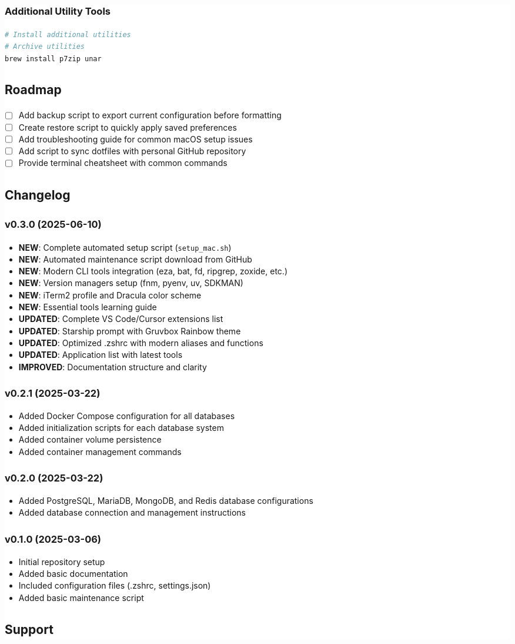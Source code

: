 ### Additional Utility Tools

```bash
# Install additional utilities
# Archive utilities
brew install p7zip unar
```

## Roadmap

- [ ] Add backup script to export current configuration before formatting
- [ ] Create restore script to quickly apply saved preferences
- [ ] Add troubleshooting guide for common macOS setup issues
- [ ] Add script to sync dotfiles with personal GitHub repository
- [ ] Provide terminal cheatsheet with common commands

## Changelog

### v0.3.0 (2025-06-10)

- **NEW**: Complete automated setup script (`setup_mac.sh`)
- **NEW**: Automated maintenance script download from GitHub
- **NEW**: Modern CLI tools integration (eza, bat, fd, ripgrep, zoxide, etc.)
- **NEW**: Version managers setup (fnm, pyenv, uv, SDKMAN)
- **NEW**: iTerm2 profile and Dracula color scheme
- **NEW**: Essential tools learning guide
- **UPDATED**: Complete VS Code/Cursor extensions list
- **UPDATED**: Starship prompt with Gruvbox Rainbow theme
- **UPDATED**: Optimized .zshrc with modern aliases and functions
- **UPDATED**: Application list with latest tools
- **IMPROVED**: Documentation structure and clarity

### v0.2.1 (2025-03-22)

- Added Docker Compose configuration for all databases
- Added initialization scripts for each database system
- Added container volume persistence
- Added container management commands

### v0.2.0 (2025-03-22)

- Added PostgreSQL, MariaDB, MongoDB, and Redis database configurations
- Added database connection and management instructions

### v0.1.0 (2025-03-06)

- Initial repository setup
- Added basic documentation
- Included configuration files (.zshrc, settings.json)
- Added basic maintenance script

## Support
